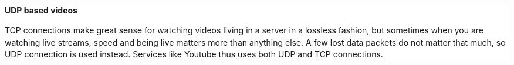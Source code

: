 **UDP based videos**

TCP connections make great sense for watching videos living in a server in a lossless fashion, but sometimes when you are watching live streams, speed and being live matters more than anything else. A few lost data packets do not matter that much, so UDP connection is used instead. Services like Youtube thus uses both UDP and TCP connections. 



